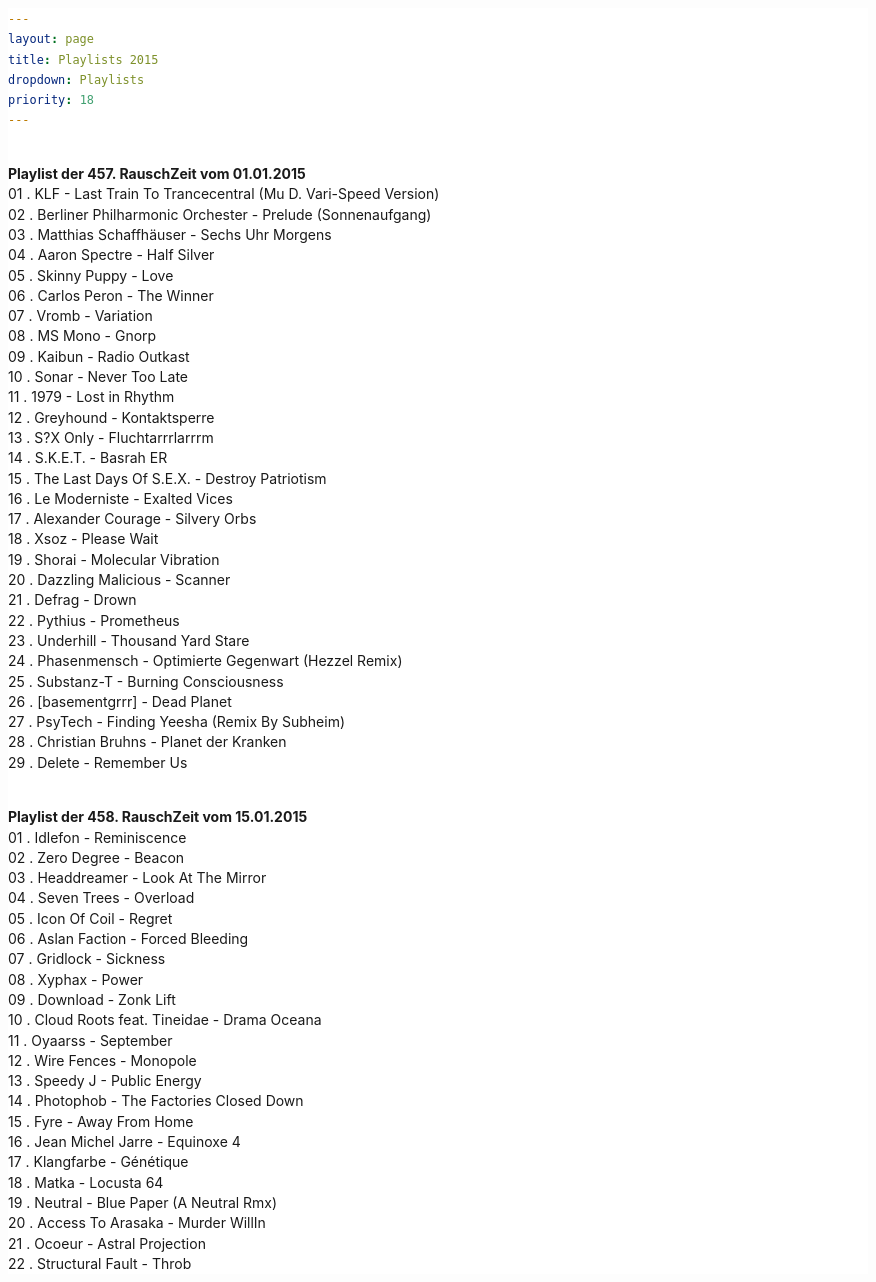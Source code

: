 ```yaml
---
layout: page
title: Playlists 2015
dropdown: Playlists
priority: 18
---
```

<p><a name="rzpl457"></a><br />
<strong>Playlist der 457. RauschZeit vom 01.01.2015<br />
</strong>01 . KLF - Last Train To Trancecentral (Mu D. Vari-Speed Version)<br />
02 . Berliner Philharmonic Orchester - Prelude (Sonnenaufgang)<br />
03 . Matthias Schaffhäuser - Sechs Uhr Morgens<br />
04 . Aaron Spectre - Half Silver<br />
05 . Skinny Puppy - Love<br />
06 . Carlos Peron - The Winner<br />
07 . Vromb - Variation<br />
08 . MS Mono - Gnorp<br />
09 . Kaibun - Radio Outkast<br />
10 . Sonar - Never Too Late<br />
11 . 1979 - Lost in Rhythm<br />
12 . Greyhound - Kontaktsperre<br />
13 . S?X Only - Fluchtarrrlarrrm<br />
14 . S.K.E.T. - Basrah ER<br />
15 . The Last Days Of S.E.X. - Destroy Patriotism<br />
16 . Le Moderniste - Exalted Vices<br />
17 . Alexander Courage - Silvery Orbs<br />
18 . Xsoz - Please Wait<br />
19 . Shorai - Molecular Vibration<br />
20 . Dazzling Malicious - Scanner<br />
21 . Defrag - Drown<br />
22 . Pythius - Prometheus<br />
23 . Underhill - Thousand Yard Stare<br />
24 . Phasenmensch - Optimierte Gegenwart (Hezzel Remix)<br />
25 . Substanz-T - Burning Consciousness<br />
26 . [basementgrrr] - Dead Planet<br />
27 . PsyTech - Finding Yeesha (Remix By Subheim)<br />
28 . Christian Bruhns - Planet der Kranken<br />
29 . Delete - Remember Us</p>
<p><a name="rzpl458"></a><br />
<strong>Playlist der 458. RauschZeit vom 15.01.2015<br />
</strong>01 . Idlefon - Reminiscence<br />
02 . Zero Degree - Beacon<br />
03 . Headdreamer - Look At The Mirror<br />
04 . Seven Trees - Overload<br />
05 . Icon Of Coil - Regret<br />
06 . Aslan Faction - Forced Bleeding<br />
07 . Gridlock - Sickness<br />
08 . Xyphax - Power<br />
09 . Download - Zonk Lift<br />
10 . Cloud Roots feat. Tineidae - Drama Oceana<br />
11 . Oyaarss - September<br />
12 . Wire Fences - Monopole<br />
13 . Speedy J - Public Energy<br />
14 . Photophob - The Factories Closed Down<br />
15 . Fyre - Away From Home<br />
16 . Jean Michel Jarre - Equinoxe 4<br />
17 . Klangfarbe - Génétique<br />
18 . Matka - Locusta 64<br />
19 . Neutral - Blue Paper (A Neutral Rmx)<br />
20 . Access To Arasaka - Murder WillIn<br />
21 . Ocoeur - Astral Projection<br />
22 . Structural Fault - Throb</p>